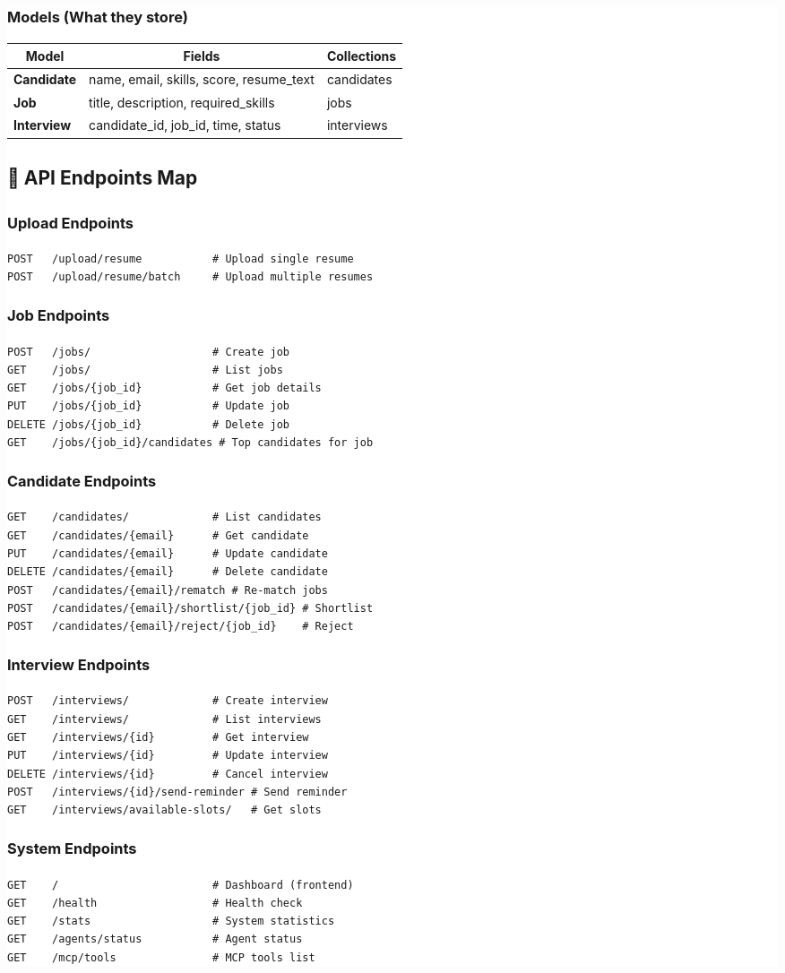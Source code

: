 ### Models (What they store)
| Model | Fields | Collections |
|-------|--------|-------------|
| **Candidate** | name, email, skills, score, resume_text | candidates |
| **Job** | title, description, required_skills | jobs |
| **Interview** | candidate_id, job_id, time, status | interviews |

## 🔌 API Endpoints Map

### Upload Endpoints
```
POST   /upload/resume           # Upload single resume
POST   /upload/resume/batch     # Upload multiple resumes
```

### Job Endpoints
```
POST   /jobs/                   # Create job
GET    /jobs/                   # List jobs
GET    /jobs/{job_id}           # Get job details
PUT    /jobs/{job_id}           # Update job
DELETE /jobs/{job_id}           # Delete job
GET    /jobs/{job_id}/candidates # Top candidates for job
```

### Candidate Endpoints
```
GET    /candidates/             # List candidates
GET    /candidates/{email}      # Get candidate
PUT    /candidates/{email}      # Update candidate
DELETE /candidates/{email}      # Delete candidate
POST   /candidates/{email}/rematch # Re-match jobs
POST   /candidates/{email}/shortlist/{job_id} # Shortlist
POST   /candidates/{email}/reject/{job_id}    # Reject
```

### Interview Endpoints
```
POST   /interviews/             # Create interview
GET    /interviews/             # List interviews
GET    /interviews/{id}         # Get interview
PUT    /interviews/{id}         # Update interview
DELETE /interviews/{id}         # Cancel interview
POST   /interviews/{id}/send-reminder # Send reminder
GET    /interviews/available-slots/   # Get slots
```

### System Endpoints
```
GET    /                        # Dashboard (frontend)
GET    /health                  # Health check
GET    /stats                   # System statistics
GET    /agents/status           # Agent status
GET    /mcp/tools               # MCP tools list
```
